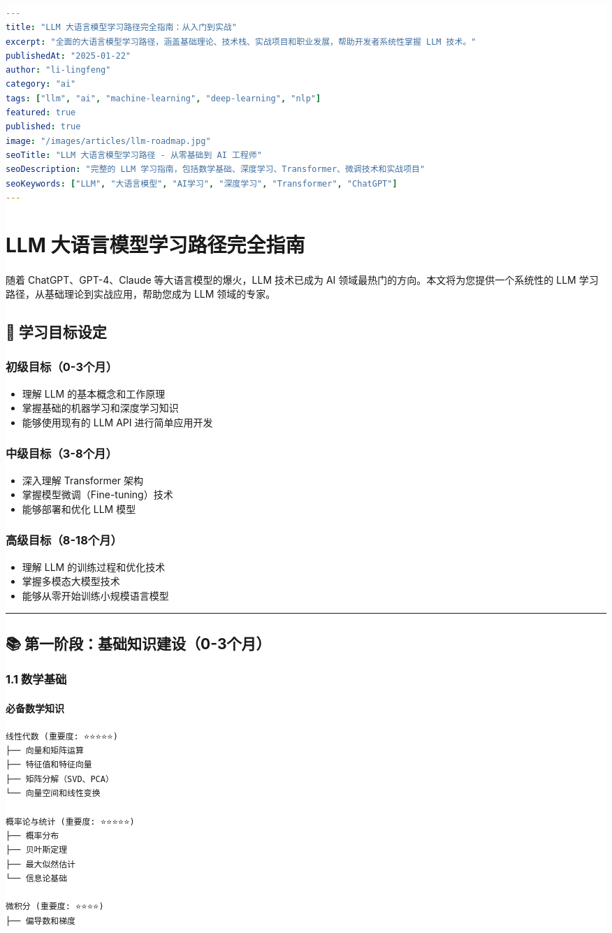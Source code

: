 ```yaml
---
title: "LLM 大语言模型学习路径完全指南：从入门到实战"
excerpt: "全面的大语言模型学习路径，涵盖基础理论、技术栈、实战项目和职业发展，帮助开发者系统性掌握 LLM 技术。"
publishedAt: "2025-01-22"
author: "li-lingfeng"
category: "ai"
tags: ["llm", "ai", "machine-learning", "deep-learning", "nlp"]
featured: true
published: true
image: "/images/articles/llm-roadmap.jpg"
seoTitle: "LLM 大语言模型学习路径 - 从零基础到 AI 工程师"
seoDescription: "完整的 LLM 学习指南，包括数学基础、深度学习、Transformer、微调技术和实战项目"
seoKeywords: ["LLM", "大语言模型", "AI学习", "深度学习", "Transformer", "ChatGPT"]
---
```


# LLM 大语言模型学习路径完全指南

随着 ChatGPT、GPT-4、Claude 等大语言模型的爆火，LLM 技术已成为 AI 领域最热门的方向。本文将为您提供一个系统性的 LLM 学习路径，从基础理论到实战应用，帮助您成为 LLM 领域的专家。

## 🎯 学习目标设定

### 初级目标（0-3个月）
- 理解 LLM 的基本概念和工作原理
- 掌握基础的机器学习和深度学习知识
- 能够使用现有的 LLM API 进行简单应用开发

### 中级目标（3-8个月）
- 深入理解 Transformer 架构
- 掌握模型微调（Fine-tuning）技术
- 能够部署和优化 LLM 模型

### 高级目标（8-18个月）
- 理解 LLM 的训练过程和优化技术
- 掌握多模态大模型技术
- 能够从零开始训练小规模语言模型

---

## 📚 第一阶段：基础知识建设（0-3个月）

### 1.1 数学基础

#### 必备数学知识
```
线性代数 (重要度: ⭐⭐⭐⭐⭐)
├── 向量和矩阵运算
├── 特征值和特征向量
├── 矩阵分解（SVD、PCA）
└── 向量空间和线性变换

概率论与统计 (重要度: ⭐⭐⭐⭐⭐)
├── 概率分布
├── 贝叶斯定理
├── 最大似然估计
└── 信息论基础

微积分 (重要度: ⭐⭐⭐⭐)
├── 偏导数和梯度
```